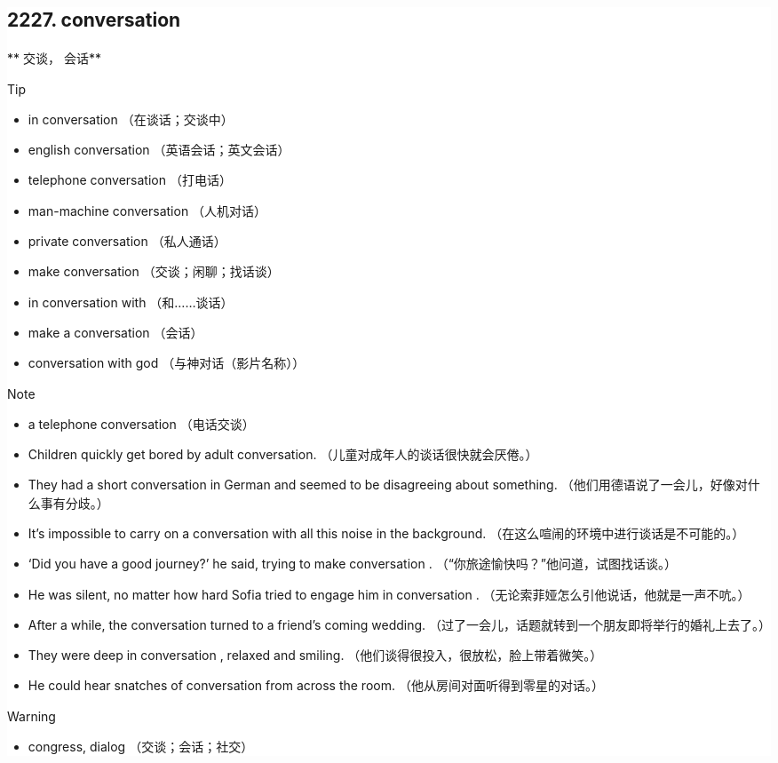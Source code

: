 ## 2227. conversation

** 交谈， 会话**

> [!TIP]
>
> - in conversation （在谈话；交谈中）
>
> - english conversation （英语会话；英文会话）
>
> - telephone conversation （打电话）
>
> - man-machine conversation （人机对话）
>
> - private conversation （私人通话）
>
> - make conversation （交谈；闲聊；找话谈）
>
> - in conversation with （和……谈话）
>
> - make a conversation （会话）
>
> - conversation with god （与神对话（影片名称））
>

> [!NOTE]
>
> - a telephone conversation （电话交谈）
>
> - Children quickly get bored by adult conversation. （儿童对成年人的谈话很快就会厌倦。）
>
> - They had a short conversation in German and seemed to be disagreeing about something. （他们用德语说了一会儿，好像对什么事有分歧。）
>
> - It’s impossible to carry on a conversation with all this noise in the background. （在这么喧闹的环境中进行谈话是不可能的。）
>
> - ‘Did you have a good journey?’ he said, trying to make conversation . （“你旅途愉快吗？”他问道，试图找话谈。）
>
> - He was silent, no matter how hard Sofia tried to engage him in conversation . （无论索菲娅怎么引他说话，他就是一声不吭。）
>
> - After a while, the conversation turned to a friend’s coming wedding. （过了一会儿，话题就转到一个朋友即将举行的婚礼上去了。）
>
> - They were deep in conversation , relaxed and smiling. （他们谈得很投入，很放松，脸上带着微笑。）
>
> - He could hear snatches of conversation from across the room. （他从房间对面听得到零星的对话。）
>

> [!WARNING]
>
> - congress, dialog （交谈；会话；社交）
>
